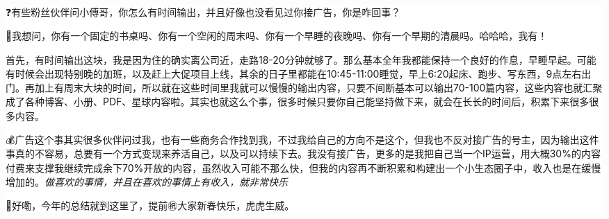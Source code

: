 ❓有些粉丝伙伴问小傅哥，你怎么有时间输出，并且好像也没看见过你接广告，你是咋回事？

🤔我想问，你有一个固定的书桌吗、你有一个空闲的周末吗、你有一个早睡的夜晚吗、你有一个早期的清晨吗。哈哈哈，我有！

首先，有时间输出这块，我是因为住的确实离公司近，走路18-20分钟就够了。那么基本全年我都能保持一个良好的作息，早睡早起。可能有时候会出现特别晚的加班，以及赶上大促项目上线，其余的日子里都能在10:45-11:00睡觉，早上6:20起床、跑步、写东西，9点左右出门。再加上有周末大块的时间，所以就在这些时间里我就可以慢慢的输出内容，只要不间断基本可以输出70-100篇内容，这些内容也就汇聚成了各种博客、小册、PDF、星球内容啦。其实也就这么个事，很多时候只要你自己能坚持做下来，就会在长长的时间后，积累下来很多很多内容。

💰广告这个事其实很多伙伴问过我，也有一些商务合作找到我，不过我给自己的方向不是这个，但我也不反对接广告的号主，因为输出这件事真的不容易，总要有一个方式变现来养活自己，以及可以持续下去。我没有接广告，更多的是我把自己当一个IP运营，用大概30%的内容付费来支撑我继续完成余下70%开放的内容，虽然收入可能不那么快，但我的内容再不断积累和构建出一个小生态圈子中，收入也是在缓慢增加的。*做喜欢的事情，并且在喜欢的事情上有收入，就非常快乐*

🎉好嘞，今年的总结就到这里了，提前㊗️大家新春快乐，虎虎生威。
